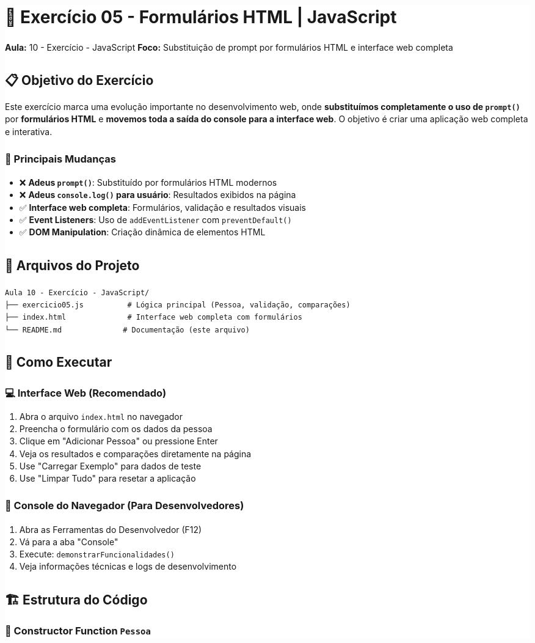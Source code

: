 # 🚀 Exercício 05 - Formulários HTML | JavaScript

**Aula:** 10 - Exercício - JavaScript
**Foco:** Substituição de prompt por formulários HTML e interface web completa

## 📋 Objetivo do Exercício

Este exercício marca uma evolução importante no desenvolvimento web, onde **substituímos completamente o uso de `prompt()`** por **formulários HTML** e **movemos toda a saída do console para a interface web**. O objetivo é criar uma aplicação web completa e interativa.

### 🎯 Principais Mudanças

- ❌ **Adeus `prompt()`**: Substituído por formulários HTML modernos
- ❌ **Adeus `console.log()` para usuário**: Resultados exibidos na página
- ✅ **Interface web completa**: Formulários, validação e resultados visuais
- ✅ **Event Listeners**: Uso de `addEventListener` com `preventDefault()`
- ✅ **DOM Manipulation**: Criação dinâmica de elementos HTML

## 📁 Arquivos do Projeto

```
Aula 10 - Exercício - JavaScript/
├── exercicio05.js          # Lógica principal (Pessoa, validação, comparações)
├── index.html              # Interface web completa com formulários
└── README.md              # Documentação (este arquivo)
```

## 🚀 Como Executar

### 💻 Interface Web (Recomendado)

1. Abra o arquivo `index.html` no navegador
2. Preencha o formulário com os dados da pessoa
3. Clique em "Adicionar Pessoa" ou pressione Enter
4. Veja os resultados e comparações diretamente na página
5. Use "Carregar Exemplo" para dados de teste
6. Use "Limpar Tudo" para resetar a aplicação

### 🔧 Console do Navegador (Para Desenvolvedores)

1. Abra as Ferramentas do Desenvolvedor (F12)
2. Vá para a aba "Console"
3. Execute: `demonstrarFuncionalidades()`
4. Veja informações técnicas e logs de desenvolvimento

## 🏗️ Estrutura do Código

### 👤 Constructor Function `Pessoa`
